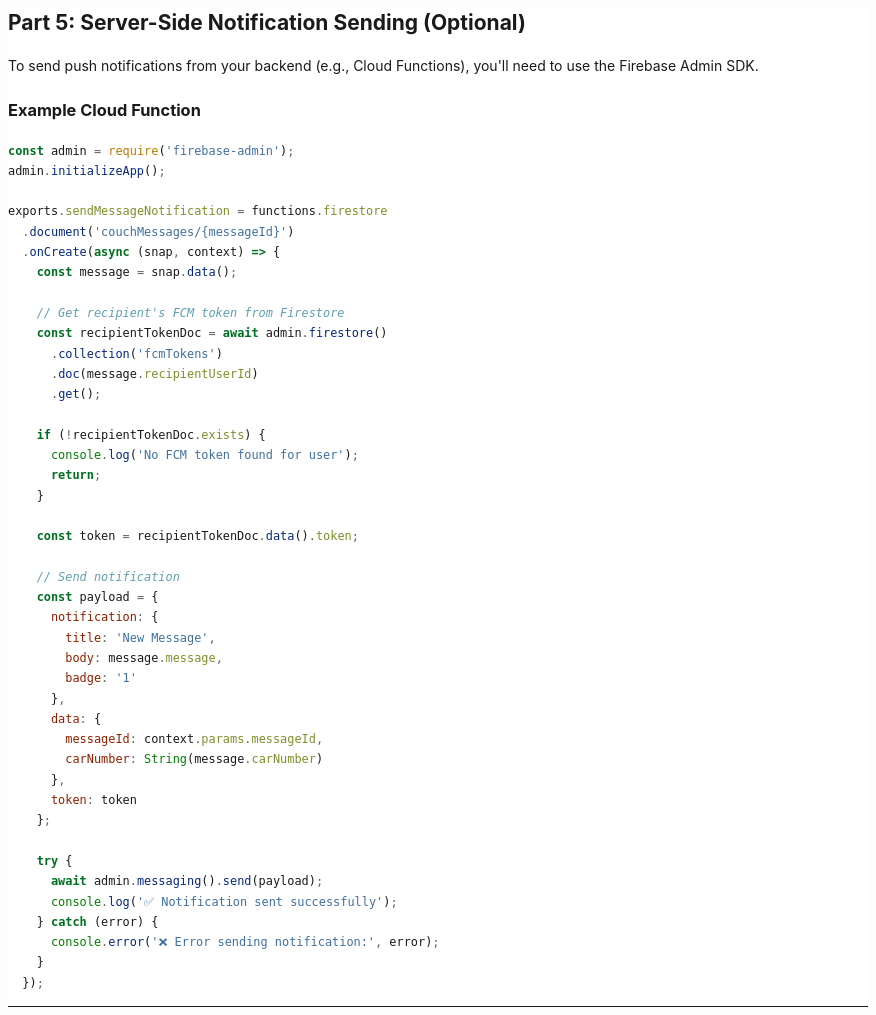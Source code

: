 
## Part 5: Server-Side Notification Sending (Optional)

To send push notifications from your backend (e.g., Cloud Functions), you'll need to use the Firebase Admin SDK.

### Example Cloud Function

```javascript
const admin = require('firebase-admin');
admin.initializeApp();

exports.sendMessageNotification = functions.firestore
  .document('couchMessages/{messageId}')
  .onCreate(async (snap, context) => {
    const message = snap.data();

    // Get recipient's FCM token from Firestore
    const recipientTokenDoc = await admin.firestore()
      .collection('fcmTokens')
      .doc(message.recipientUserId)
      .get();

    if (!recipientTokenDoc.exists) {
      console.log('No FCM token found for user');
      return;
    }

    const token = recipientTokenDoc.data().token;

    // Send notification
    const payload = {
      notification: {
        title: 'New Message',
        body: message.message,
        badge: '1'
      },
      data: {
        messageId: context.params.messageId,
        carNumber: String(message.carNumber)
      },
      token: token
    };

    try {
      await admin.messaging().send(payload);
      console.log('✅ Notification sent successfully');
    } catch (error) {
      console.error('❌ Error sending notification:', error);
    }
  });
```

---